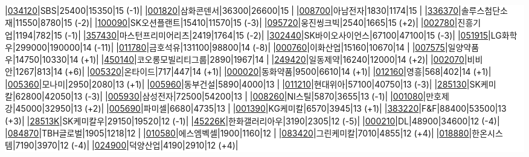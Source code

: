 |[034120](https://finance.daum.net/quotes/A034120)|SBS|25400|15350|15 (-1)|
|[001820](https://finance.daum.net/quotes/A001820)|삼화콘덴서|36300|26600|15 |
|[008700](https://finance.daum.net/quotes/A008700)|아남전자|1830|1174|15 |
|[336370](https://finance.daum.net/quotes/A336370)|솔루스첨단소재|11550|8780|15 (-2)|
|[100090](https://finance.daum.net/quotes/A100090)|SK오션플랜트|15410|11570|15 (-3)|
|[095720](https://finance.daum.net/quotes/A095720)|웅진씽크빅|2540|1665|15 (+2)|
|[002780](https://finance.daum.net/quotes/A002780)|진흥기업|1194|782|15 (-1)|
|[357430](https://finance.daum.net/quotes/A357430)|마스턴프리미어리츠|2419|1764|15 (-2)|
|[302440](https://finance.daum.net/quotes/A302440)|SK바이오사이언스|67100|47100|15 (-3)|
|[051915](https://finance.daum.net/quotes/A051915)|LG화학우|299000|190000|14 (-11)|
|[011780](https://finance.daum.net/quotes/A011780)|금호석유|131100|98800|14 (-8)|
|[000760](https://finance.daum.net/quotes/A000760)|이화산업|15160|10670|14 |
|[007575](https://finance.daum.net/quotes/A007575)|일양약품우|14750|10330|14 (+1)|
|[450140](https://finance.daum.net/quotes/A450140)|코오롱모빌리티그룹|2890|1967|14 |
|[249420](https://finance.daum.net/quotes/A249420)|일동제약|16240|12000|14 (+2)|
|[002070](https://finance.daum.net/quotes/A002070)|비비안|1267|813|14 (+6)|
|[005320](https://finance.daum.net/quotes/A005320)|온타이드|717|447|14 (+1)|
|[000020](https://finance.daum.net/quotes/A000020)|동화약품|9500|6610|14 (+1)|
|[012160](https://finance.daum.net/quotes/A012160)|영흥|568|402|14 (+1)|
|[005360](https://finance.daum.net/quotes/A005360)|모나미|2950|2080|13 (+1)|
|[005960](https://finance.daum.net/quotes/A005960)|동부건설|5890|4000|13 |
|[011210](https://finance.daum.net/quotes/A011210)|현대위아|57100|40750|13 (-3)|
|[285130](https://finance.daum.net/quotes/A285130)|SK케미칼|62800|42050|13 (-3)|
|[005930](https://finance.daum.net/quotes/A005930)|삼성전자|72500|54200|13 |
|[008260](https://finance.daum.net/quotes/A008260)|NI스틸|5870|3655|13 (-1)|
|[001080](https://finance.daum.net/quotes/A001080)|만호제강|45000|32950|13 (+2)|
|[005690](https://finance.daum.net/quotes/A005690)|파미셀|6680|4735|13 |
|[001390](https://finance.daum.net/quotes/A001390)|KG케미칼|6570|3945|13 (+1)|
|[383220](https://finance.daum.net/quotes/A383220)|F&F|88400|53500|13 (+3)|
|[28513K](https://finance.daum.net/quotes/A28513K)|SK케미칼우|29150|19520|12 (-1)|
|[45226K](https://finance.daum.net/quotes/A45226K)|한화갤러리아우|3190|2305|12 (-5)|
|[000210](https://finance.daum.net/quotes/A000210)|DL|48900|34600|12 (-4)|
|[084870](https://finance.daum.net/quotes/A084870)|TBH글로벌|1905|1218|12 |
|[010580](https://finance.daum.net/quotes/A010580)|에스엠벡셀|1900|1160|12 |
|[083420](https://finance.daum.net/quotes/A083420)|그린케미칼|7010|4855|12 (+4)|
|[018880](https://finance.daum.net/quotes/A018880)|한온시스템|7190|3970|12 (-4)|
|[024900](https://finance.daum.net/quotes/A024900)|덕양산업|4190|2910|12 (+4)|
